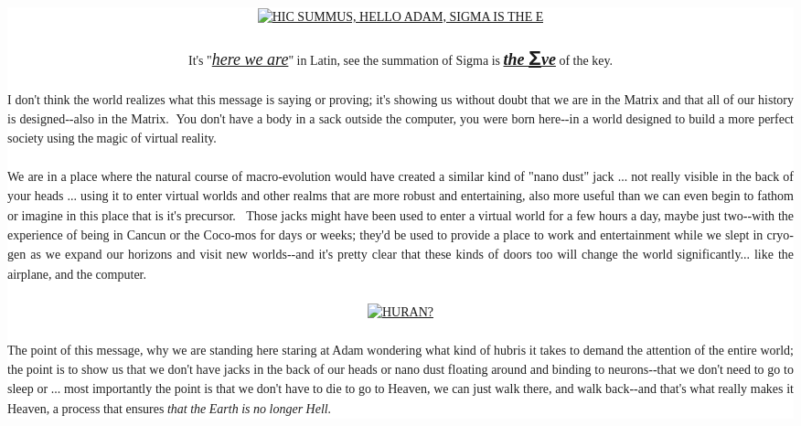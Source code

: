 <div class="separator" style="clear: both; color: #222222; letter-spacing: normal; text-align: center; text-transform: none; white-space: normal; word-spacing: 0px;"><a href="./ADAMSROD.html" imageanchor="1" style="margin-left: 1em; margin-right: 1em;"><span style="font-family: &quot;georgia&quot; , &quot;times new roman&quot; , serif;"><img alt="HIC SUMMUS, HELLO ADAM, SIGMA IS THE E" data-original-height="408" data-original-width="609" src="https://3.bp.blogspot.com/-8g47gX8Nt8Y/WqyBw3eqJlI/AAAAAAAAkF0/Qm5s-wH6UFQKcG4qFretVmz839p_WpDKwCLcBGAs/s1600/Screenshot%2B2018-03-16%2Bat%2B7.46.55%2BPM.png" style="border-width: 0px; border-style: solid; height: 335px; width: 500px;" /></span></a></div>

<div class="separator" style="clear: both; color: #222222; letter-spacing: normal; text-align: center; text-transform: none; white-space: normal; word-spacing: 0px;">&nbsp;</div>

<div class="separator" style="clear: both; color: #222222; letter-spacing: normal; text-align: center; text-transform: none; white-space: normal; word-spacing: 0px;"><span style="font-family: &quot;georgia&quot; , &quot;times new roman&quot; , serif;">It&#39;s &quot;<a href="http://hereweare.lamc.la"><span style="font-size:18px;"><em>here we are</em></span></a>&quot; in Latin, see the summation of Sigma is <span style="font-size:18px;"><strong><a href="http://eve.s.lamc.la"><em>the </em></a></strong></span></span><span style="font-size:20px;"><a href="http://eve.s.lamc.la"><b>&Sigma;</b></a></span><span style="font-family: &quot;georgia&quot; , &quot;times new roman&quot; , serif;"><span style="font-size:18px;"><strong><a href="http://eve.s.lamc.la"><em>ve</em></a></strong></span> of the key.</span></div>

<div class="separator" style="clear: both; color: #222222; letter-spacing: normal; text-align: center; text-transform: none; white-space: normal; word-spacing: 0px;">&nbsp;</div>

<div class="separator" style="clear: both; color: #222222; letter-spacing: normal; text-align: justify; text-transform: none; white-space: normal; word-spacing: 0px;"><span style="font-family: &quot;georgia&quot; , &quot;times new roman&quot; , serif;">I don&#39;t think the world realizes what this message is saying or proving; it&#39;s showing us without doubt that we are in the Matrix and that all of our history is designed--also in the Matrix.&nbsp; You don&#39;t have a body in a sack outside the computer, you were born here--in a world designed to build a more perfect society using the magic of virtual reality.&nbsp;&nbsp;</span></div>

<div class="separator" style="clear: both; color: #222222; letter-spacing: normal; text-align: justify; text-transform: none; white-space: normal; word-spacing: 0px;">&nbsp;</div>

<div class="separator" style="clear: both; color: #222222; letter-spacing: normal; text-align: justify; text-transform: none; white-space: normal; word-spacing: 0px;"><span style="font-family: &quot;georgia&quot; , &quot;times new roman&quot; , serif;">We are in a place where the natural course of macro-evolution would have created a similar kind of &quot;nano dust&quot; jack ... not really visible in the back of your heads ... using it to enter virtual worlds and other realms that are more robust and entertaining, also more useful than we can even begin to fathom or imagine in this place that is it&#39;s precursor.&nbsp; &nbsp;Those jacks might have been used to enter a virtual world for a few hours a day, maybe just two--with the experience of being in Cancun or the Coco-mos for days or weeks; they&#39;d be used to provide a place to work and entertainment while we slept in cryo-gen as we expand our horizons and visit new worlds--and it&#39;s pretty clear that these kinds of doors too will change the world significantly... like the airplane, and the computer.&nbsp;&nbsp;</span></div>

<div class="separator" style="clear: both; color: #222222; letter-spacing: normal; text-align: justify; text-transform: none; white-space: normal; word-spacing: 0px;">&nbsp;</div>

<div class="separator" style="clear: both; color: #222222; letter-spacing: normal; text-align: center; text-transform: none; white-space: normal; word-spacing: 0px;"><a href="http://fuck.s.lamc.la" imageanchor="1" style="margin-left: 1em; margin-right: 1em;"><span style="font-family: &quot;georgia&quot; , &quot;times new roman&quot; , serif;"><img alt="HURAN?" data-original-height="339" data-original-width="624" src="https://4.bp.blogspot.com/-WHSyfyxXnD4/Wqx-21_B5yI/AAAAAAAAkEk/3n5vC4fpU6Mzxpa_IgCYrybgLKTZXuo8wCLcBGAs/s1600/metofu.png" style="border-width: 0px; border-style: solid; height: 272px; width: 501px;" /></span></a></div>

<div class="separator" style="clear: both; color: #222222; letter-spacing: normal; text-align: justify; text-transform: none; white-space: normal; word-spacing: 0px;">&nbsp;</div>

<div class="separator" style="clear: both; color: #222222; letter-spacing: normal; text-align: justify; text-transform: none; white-space: normal; word-spacing: 0px;"><span style="font-family: &quot;georgia&quot; , &quot;times new roman&quot; , serif;">The point of this message, why we are standing here staring at Adam wondering what kind of hubris it takes to demand the attention of the entire world; the point is to show us that we don&#39;t have jacks in the back of our heads or nano dust floating around and binding to neurons--that we don&#39;t need to go to sleep or ... most importantly the point is that we don&#39;t have to die to go to Heaven, we can just walk there, and walk back--and that&#39;s what really makes it Heaven, a process that ensures&nbsp;<i>that the Earth is no longer Hell.</i>&nbsp;&nbsp;</span></div>
